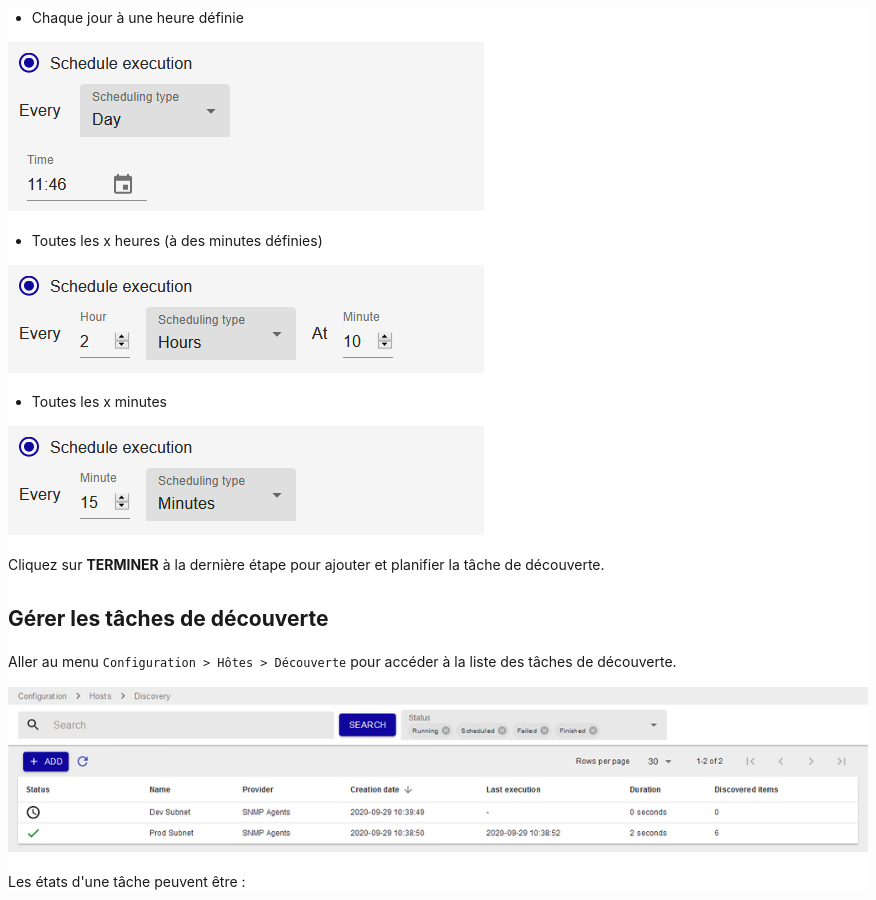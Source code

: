 - Chaque jour à une heure définie

![image](../../assets/monitoring/discovery/host-discovery-wizard-step-6-day.png)

- Toutes les x heures (à des minutes définies)

![image](../../assets/monitoring/discovery/host-discovery-wizard-step-6-hour.png)

- Toutes les x minutes

![image](../../assets/monitoring/discovery/host-discovery-wizard-step-6-minute.png)

Cliquez sur **TERMINER** à la dernière étape pour ajouter et planifier la tâche
de découverte.

## Gérer les tâches de découverte

Aller au menu `Configuration > Hôtes > Découverte` pour accéder à la liste des
tâches de découverte.

![image](../../assets/monitoring/discovery/host-discovery-job-listing.png)

Les états d'une tâche peuvent être :
